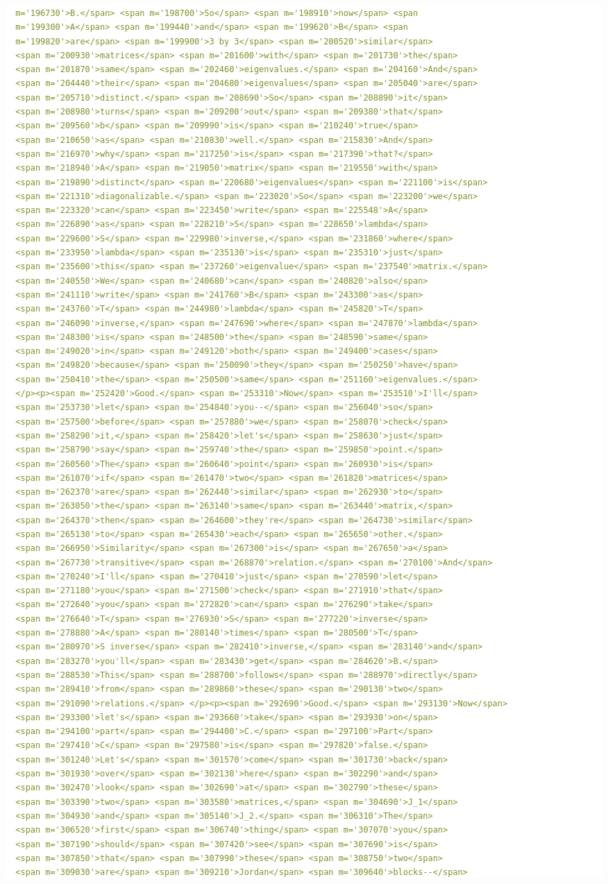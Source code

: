 ```yaml
  m='196730'>B.</span> <span m='198700'>So</span> <span m='198910'>now</span> <span
  m='199300'>A</span> <span m='199440'>and</span> <span m='199620'>B</span> <span
  m='199820'>are</span> <span m='199900'>3 by 3</span> <span m='200520'>similar</span>
  <span m='200930'>matrices</span> <span m='201600'>with</span> <span m='201730'>the</span>
  <span m='201870'>same</span> <span m='202460'>eigenvalues.</span> <span m='204160'>And</span>
  <span m='204440'>their</span> <span m='204680'>eigenvalues</span> <span m='205040'>are</span>
  <span m='205710'>distinct.</span> <span m='208690'>So</span> <span m='208890'>it</span>
  <span m='208980'>turns</span> <span m='209200'>out</span> <span m='209380'>that</span>
  <span m='209560'>b</span> <span m='209990'>is</span> <span m='210240'>true</span>
  <span m='210650'>as</span> <span m='210830'>well.</span> <span m='215830'>And</span>
  <span m='216970'>why</span> <span m='217250'>is</span> <span m='217390'>that?</span>
  <span m='218940'>A</span> <span m='219050'>matrix</span> <span m='219550'>with</span>
  <span m='219890'>distinct</span> <span m='220680'>eigenvalues</span> <span m='221100'>is</span>
  <span m='221310'>diagonalizable.</span> <span m='223020'>So</span> <span m='223200'>we</span>
  <span m='223320'>can</span> <span m='223450'>write</span> <span m='225548'>A</span>
  <span m='226890'>as</span> <span m='228210'>S</span> <span m='228650'>lambda</span>
  <span m='229600'>S</span> <span m='229980'>inverse,</span> <span m='231860'>where</span>
  <span m='233950'>lambda</span> <span m='235130'>is</span> <span m='235310'>just</span>
  <span m='235600'>this</span> <span m='237260'>eigenvalue</span> <span m='237540'>matrix.</span>
  <span m='240550'>We</span> <span m='240680'>can</span> <span m='240820'>also</span>
  <span m='241110'>write</span> <span m='241760'>B</span> <span m='243300'>as</span>
  <span m='243760'>T</span> <span m='244980'>lambda</span> <span m='245820'>T</span>
  <span m='246090'>inverse,</span> <span m='247690'>where</span> <span m='247870'>lambda</span>
  <span m='248300'>is</span> <span m='248500'>the</span> <span m='248590'>same</span>
  <span m='249020'>in</span> <span m='249120'>both</span> <span m='249400'>cases</span>
  <span m='249820'>because</span> <span m='250090'>they</span> <span m='250250'>have</span>
  <span m='250410'>the</span> <span m='250500'>same</span> <span m='251160'>eigenvalues.</span>
  </p><p><span m='252420'>Good.</span> <span m='253310'>Now</span> <span m='253510'>I'll</span>
  <span m='253730'>let</span> <span m='254840'>you--</span> <span m='256040'>so</span>
  <span m='257500'>before</span> <span m='257880'>we</span> <span m='258070'>check</span>
  <span m='258290'>it,</span> <span m='258420'>let's</span> <span m='258630'>just</span>
  <span m='258790'>say</span> <span m='259740'>the</span> <span m='259850'>point.</span>
  <span m='260560'>The</span> <span m='260640'>point</span> <span m='260930'>is</span>
  <span m='261070'>if</span> <span m='261470'>two</span> <span m='261820'>matrices</span>
  <span m='262370'>are</span> <span m='262440'>similar</span> <span m='262930'>to</span>
  <span m='263050'>the</span> <span m='263140'>same</span> <span m='263440'>matrix,</span>
  <span m='264370'>then</span> <span m='264600'>they're</span> <span m='264730'>similar</span>
  <span m='265130'>to</span> <span m='265430'>each</span> <span m='265650'>other.</span>
  <span m='266950'>Similarity</span> <span m='267300'>is</span> <span m='267650'>a</span>
  <span m='267730'>transitive</span> <span m='268870'>relation.</span> <span m='270100'>And</span>
  <span m='270240'>I'll</span> <span m='270410'>just</span> <span m='270590'>let</span>
  <span m='271180'>you</span> <span m='271500'>check</span> <span m='271910'>that</span>
  <span m='272640'>you</span> <span m='272820'>can</span> <span m='276290'>take</span>
  <span m='276640'>T</span> <span m='276930'>S</span> <span m='277220'>inverse</span>
  <span m='278880'>A</span> <span m='280140'>times</span> <span m='280500'>T</span>
  <span m='280970'>S inverse</span> <span m='282410'>inverse,</span> <span m='283140'>and</span>
  <span m='283270'>you'll</span> <span m='283430'>get</span> <span m='284620'>B.</span>
  <span m='288530'>This</span> <span m='288700'>follows</span> <span m='288970'>directly</span>
  <span m='289410'>from</span> <span m='289860'>these</span> <span m='290130'>two</span>
  <span m='291090'>relations.</span> </p><p><span m='292690'>Good.</span> <span m='293130'>Now</span>
  <span m='293300'>let's</span> <span m='293660'>take</span> <span m='293930'>on</span>
  <span m='294100'>part</span> <span m='294400'>C.</span> <span m='297100'>Part</span>
  <span m='297410'>C</span> <span m='297580'>is</span> <span m='297820'>false.</span>
  <span m='301240'>Let's</span> <span m='301570'>come</span> <span m='301730'>back</span>
  <span m='301930'>over</span> <span m='302130'>here</span> <span m='302290'>and</span>
  <span m='302470'>look</span> <span m='302690'>at</span> <span m='302790'>these</span>
  <span m='303390'>two</span> <span m='303580'>matrices,</span> <span m='304690'>J_1</span>
  <span m='304930'>and</span> <span m='305140'>J_2.</span> <span m='306310'>The</span>
  <span m='306520'>first</span> <span m='306740'>thing</span> <span m='307070'>you</span>
  <span m='307190'>should</span> <span m='307420'>see</span> <span m='307690'>is</span>
  <span m='307850'>that</span> <span m='307990'>these</span> <span m='308750'>two</span>
  <span m='309030'>are</span> <span m='309210'>Jordan</span> <span m='309640'>blocks--</span>
```